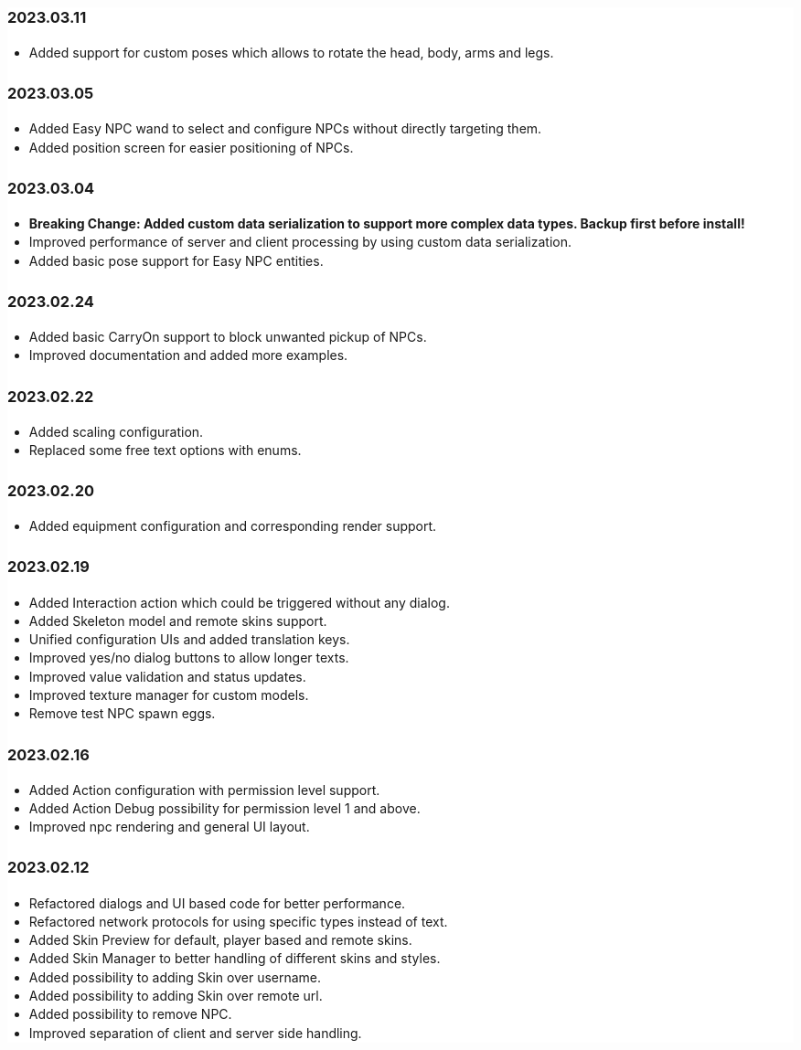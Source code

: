 ### 2023.03.11

- Added support for custom poses which allows to rotate the head, body, arms and legs.

### 2023.03.05

- Added Easy NPC wand to select and configure NPCs without directly targeting them.
- Added position screen for easier positioning of NPCs.

### 2023.03.04

- **Breaking Change: Added custom data serialization to support more complex data types. Backup
  first before install!**
- Improved performance of server and client processing by using custom data serialization.
- Added basic pose support for Easy NPC entities.

### 2023.02.24

- Added basic CarryOn support to block unwanted pickup of NPCs.
- Improved documentation and added more examples.

### 2023.02.22

- Added scaling configuration.
- Replaced some free text options with enums.

### 2023.02.20

- Added equipment configuration and corresponding render support.

### 2023.02.19

- Added Interaction action which could be triggered without any dialog.
- Added Skeleton model and remote skins support.
- Unified configuration UIs and added translation keys.
- Improved yes/no dialog buttons to allow longer texts.
- Improved value validation and status updates.
- Improved texture manager for custom models.
- Remove test NPC spawn eggs.

### 2023.02.16

- Added Action configuration with permission level support.
- Added Action Debug possibility for permission level 1 and above.
- Improved npc rendering and general UI layout.

### 2023.02.12

- Refactored dialogs and UI based code for better performance.
- Refactored network protocols for using specific types instead of text.
- Added Skin Preview for default, player based and remote skins.
- Added Skin Manager to better handling of different skins and styles.
- Added possibility to adding Skin over username.
- Added possibility to adding Skin over remote url.
- Added possibility to remove NPC.
- Improved separation of client and server side handling.
